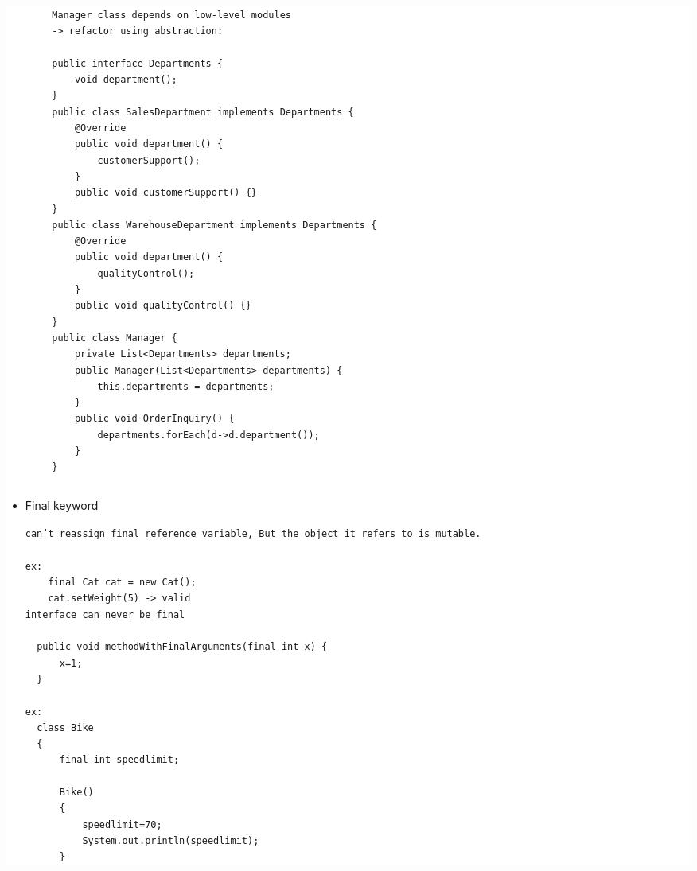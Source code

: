 			Manager class depends on low-level modules
			-> refactor using abstraction: 

			public interface Departments {
				void department();
			}
			public class SalesDepartment implements Departments {
				@Override
				public void department() {
					customerSupport();
				}
				public void customerSupport() {}
			}
			public class WarehouseDepartment implements Departments {
				@Override
				public void department() {
					qualityControl();
				}
				public void qualityControl() {}
			}
			public class Manager {
				private List<Departments> departments;
				public Manager(List<Departments> departments) {
					this.departments = departments;
				}
				public void OrderInquiry() {
					departments.forEach(d->d.department());
				}
			}
##
- Final keyword
   
      can’t reassign final reference variable, But the object it refers to is mutable.
      
      ex:
	      final Cat cat = new Cat();
	      cat.setWeight(5) -> valid	 
      interface can never be final      
      
		public void methodWithFinalArguments(final int x) {
			x=1;
		}

      ex:	
		class Bike
		{  
			final int speedlimit;
			
			Bike()
			{  
				speedlimit=70;  
				System.out.println(speedlimit);  
			}
			